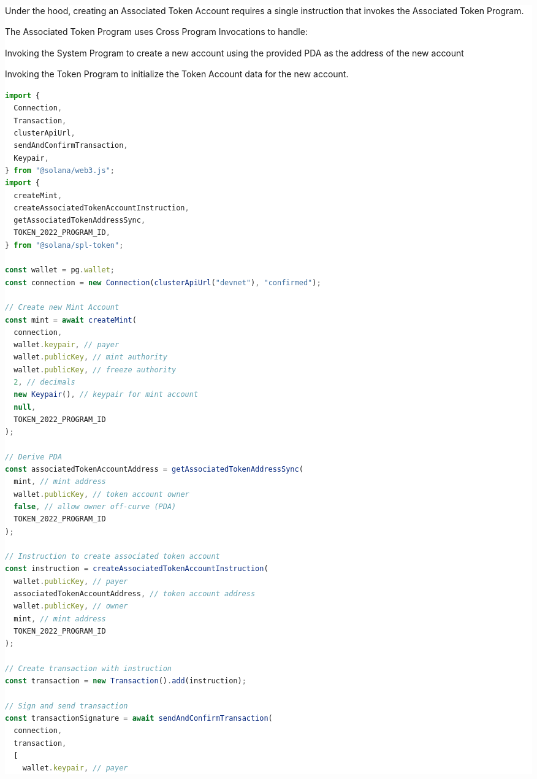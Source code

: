 Under the hood, creating an Associated Token Account requires a single instruction that invokes the Associated Token Program.

The Associated Token Program uses Cross Program Invocations to handle:

Invoking the System Program to create a new account using the provided PDA as the address of the new account

Invoking the Token Program to initialize the Token Account data for the new account.

```js
import {
  Connection,
  Transaction,
  clusterApiUrl,
  sendAndConfirmTransaction,
  Keypair,
} from "@solana/web3.js";
import {
  createMint,
  createAssociatedTokenAccountInstruction,
  getAssociatedTokenAddressSync,
  TOKEN_2022_PROGRAM_ID,
} from "@solana/spl-token";

const wallet = pg.wallet;
const connection = new Connection(clusterApiUrl("devnet"), "confirmed");

// Create new Mint Account
const mint = await createMint(
  connection,
  wallet.keypair, // payer
  wallet.publicKey, // mint authority
  wallet.publicKey, // freeze authority
  2, // decimals
  new Keypair(), // keypair for mint account
  null,
  TOKEN_2022_PROGRAM_ID
);

// Derive PDA
const associatedTokenAccountAddress = getAssociatedTokenAddressSync(
  mint, // mint address
  wallet.publicKey, // token account owner
  false, // allow owner off-curve (PDA)
  TOKEN_2022_PROGRAM_ID
);

// Instruction to create associated token account
const instruction = createAssociatedTokenAccountInstruction(
  wallet.publicKey, // payer
  associatedTokenAccountAddress, // token account address
  wallet.publicKey, // owner
  mint, // mint address
  TOKEN_2022_PROGRAM_ID
);

// Create transaction with instruction
const transaction = new Transaction().add(instruction);

// Sign and send transaction
const transactionSignature = await sendAndConfirmTransaction(
  connection,
  transaction,
  [
    wallet.keypair, // payer
```